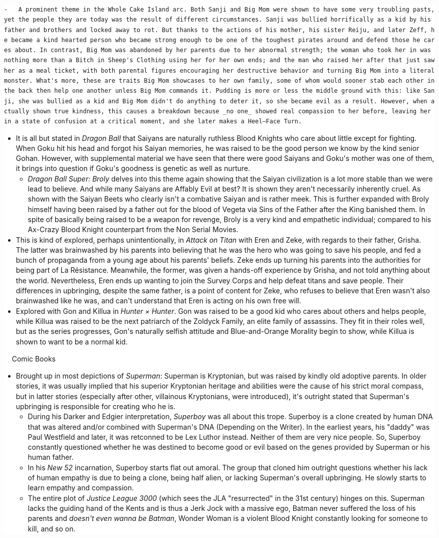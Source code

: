     -   A prominent theme in the Whole Cake Island arc. Both Sanji and Big Mom were shown to have some very troubling pasts, yet the people they are today was the result of different circumstances. Sanji was bullied horrifically as a kid by his father and brothers and locked away to rot. But thanks to the actions of his mother, his sister Reiju, and later Zeff, he became a kind hearted person who became strong enough to be one of the toughest pirates around and defend those he cares about. In contrast, Big Mom was abandoned by her parents due to her abnormal strength; the woman who took her in was nothing more than a Bitch in Sheep's Clothing using her for her own ends; and the man who raised her after that just saw her as a meal ticket, with both parental figures encouraging her destructive behavior and turning Big Mom into a literal monster. What's more, these are traits Big Mom showcases to her own family, some of whom would sooner stab each other in the back then help one another unless Big Mom commands it. Pudding is more or less the middle ground with this: like Sanji, she was bullied as a kid and Big Mom didn't do anything to deter it, so she became evil as a result. However, when actually shown true kindness, this causes a breakdown because _no one_ showed real compassion to her before, leaving her in a state of confusion at a critical moment, and she later makes a Heel–Face Turn.
-   It is all but stated in _Dragon Ball_ that Saiyans are naturally ruthless Blood Knights who care about little except for fighting. When Goku hit his head and forgot his Saiyan memories, he was raised to be the good person we know by the kind senior Gohan. However, with supplemental material we have seen that there were good Saiyans and Goku's mother was one of them, it brings into question if Goku's goodness is genetic as well as nurture.
    -   _Dragon Ball Super: Broly_ delves into this theme again showing that the Saiyan civilization is a lot more stable than we were lead to believe. And while many Saiyans are Affably Evil at best? It is shown they aren't necessarily inherently cruel. As shown with the Saiyan Beets who clearly isn't a combative Saiyan and is rather meek. This is further expanded with Broly himself having been raised by a father out for the blood of Vegeta via Sins of the Father after the King banished them. In spite of basically being raised to be a weapon for revenge, Broly is a very kind and empathetic individual; compared to his Ax-Crazy Blood Knight counterpart from the Non Serial Movies.
-   This is kind of explored, perhaps unintentionally, in _Attack on Titan_ with Eren and Zeke, with regards to their father, Grisha. The latter was brainwashed by his parents into believing that he was the hero who was going to save his people, and fed a bunch of propaganda from a young age about his parents' beliefs. Zeke ends up turning his parents into the authorities for being part of La Résistance. Meanwhile, the former, was given a hands-off experience by Grisha, and not told anything about the world. Nevertheless, Eren ends up wanting to join the Survey Corps and help defeat titans and save people. Their differences in upbringing, despite the same father, is a point of content for Zeke, who refuses to believe that Eren wasn't also brainwashed like he was, and can't understand that Eren is acting on his own free will.
-   Explored with Gon and Killua in _Hunter × Hunter_. Gon was raised to be a good kid who cares about others and helps people, while Killua was raised to be the next patriarch of the Zoldyck Family, an elite family of assassins. They fit in their roles well, but as the series progresses, Gon's naturally selfish attitude and Blue-and-Orange Morality begin to show, while Killua is shown to want to be a normal kid.

    Comic Books 

-   Brought up in most depictions of _Superman_: Superman is Kryptonian, but was raised by kindly old adoptive parents. In older stories, it was usually implied that his superior Kryptonian heritage and abilities were the cause of his strict moral compass, but in latter stories (especially after other, villainous Kryptonians, were introduced), it's outright stated that Superman's upbringing is responsible for creating who he is.
    -   During his Darker and Edgier interpretation, _Superboy_ was all about this trope. Superboy is a clone created by human DNA that was altered and/or combined with Superman's DNA (Depending on the Writer). In the earliest years, his "daddy" was Paul Westfield and later, it was retconned to be Lex Luthor instead. Neither of them are very nice people. So, Superboy constantly questioned whether he was destined to become good or evil based on the genes provided by Superman or his human father.
    -   In his _New 52_ incarnation, Superboy starts flat out amoral. The group that cloned him outright questions whether his lack of human empathy is due to being a clone, being half alien, or lacking Superman's overall upbringing. He slowly starts to learn empathy and compassion.
    -   The entire plot of _Justice League 3000_ (which sees the JLA "resurrected" in the 31st century) hinges on this. Superman lacks the guiding hand of the Kents and is thus a Jerk Jock with a massive ego, Batman never suffered the loss of his parents and _doesn't even wanna be Batman_, Wonder Woman is a violent Blood Knight constantly looking for someone to kill, and so on.